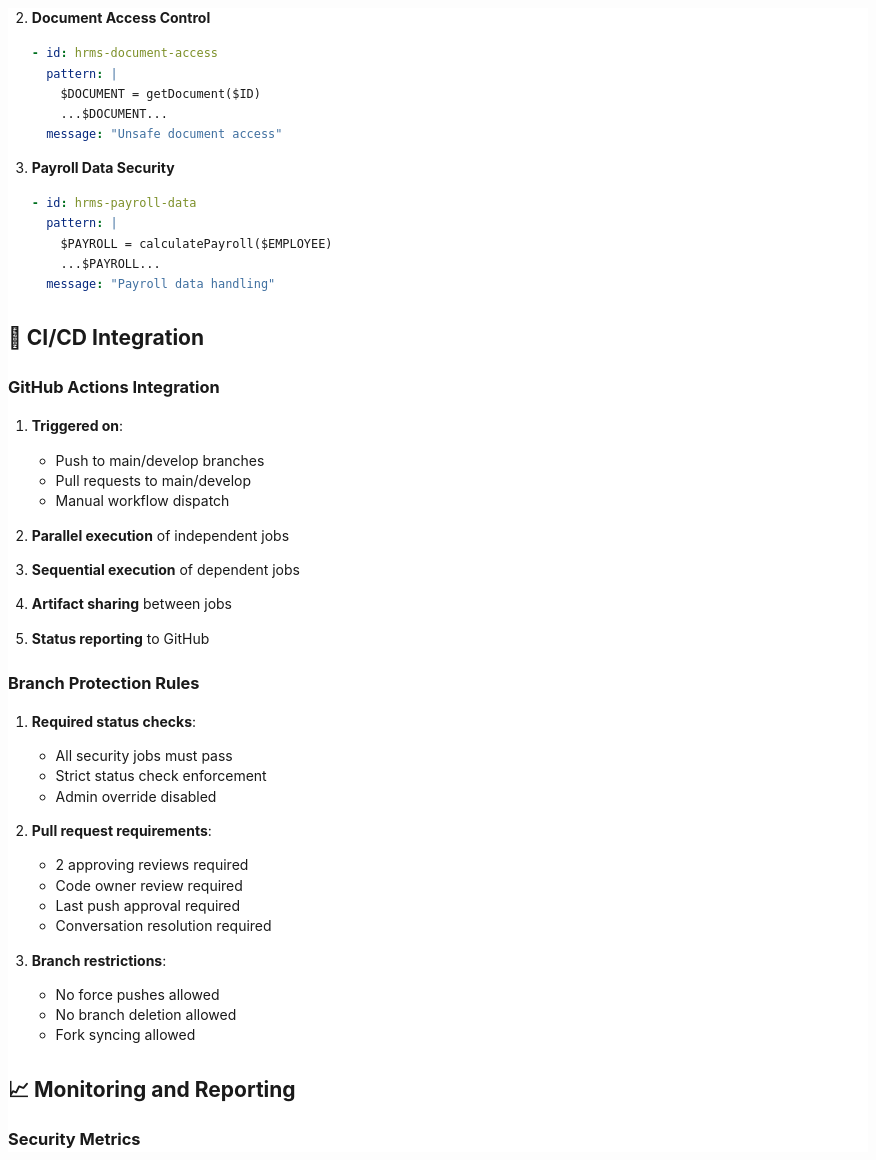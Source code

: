 2. **Document Access Control**
   ```yaml
   - id: hrms-document-access
     pattern: |
       $DOCUMENT = getDocument($ID)
       ...$DOCUMENT...
     message: "Unsafe document access"
   ```

3. **Payroll Data Security**
   ```yaml
   - id: hrms-payroll-data
     pattern: |
       $PAYROLL = calculatePayroll($EMPLOYEE)
       ...$PAYROLL...
     message: "Payroll data handling"
   ```

## 🔄 CI/CD Integration

### GitHub Actions Integration

1. **Triggered on**:
   - Push to main/develop branches
   - Pull requests to main/develop
   - Manual workflow dispatch

2. **Parallel execution** of independent jobs
3. **Sequential execution** of dependent jobs
4. **Artifact sharing** between jobs
5. **Status reporting** to GitHub

### Branch Protection Rules

1. **Required status checks**:
   - All security jobs must pass
   - Strict status check enforcement
   - Admin override disabled

2. **Pull request requirements**:
   - 2 approving reviews required
   - Code owner review required
   - Last push approval required
   - Conversation resolution required

3. **Branch restrictions**:
   - No force pushes allowed
   - No branch deletion allowed
   - Fork syncing allowed

## 📈 Monitoring and Reporting

### Security Metrics
